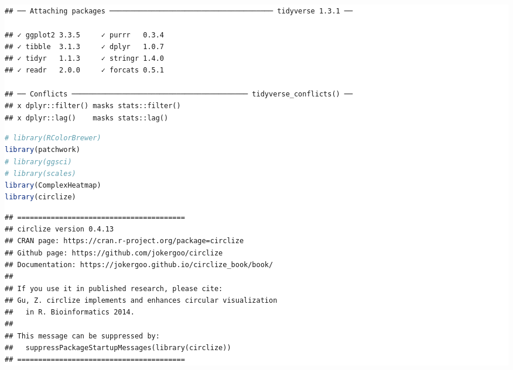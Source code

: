     ## ── Attaching packages ─────────────────────────────────────── tidyverse 1.3.1 ──

    ## ✓ ggplot2 3.3.5     ✓ purrr   0.3.4
    ## ✓ tibble  3.1.3     ✓ dplyr   1.0.7
    ## ✓ tidyr   1.1.3     ✓ stringr 1.4.0
    ## ✓ readr   2.0.0     ✓ forcats 0.5.1

    ## ── Conflicts ────────────────────────────────────────── tidyverse_conflicts() ──
    ## x dplyr::filter() masks stats::filter()
    ## x dplyr::lag()    masks stats::lag()

``` r
# library(RColorBrewer)
library(patchwork)
# library(ggsci)
# library(scales)
library(ComplexHeatmap)
library(circlize)
```

    ## ========================================
    ## circlize version 0.4.13
    ## CRAN page: https://cran.r-project.org/package=circlize
    ## Github page: https://github.com/jokergoo/circlize
    ## Documentation: https://jokergoo.github.io/circlize_book/book/
    ## 
    ## If you use it in published research, please cite:
    ## Gu, Z. circlize implements and enhances circular visualization
    ##   in R. Bioinformatics 2014.
    ## 
    ## This message can be suppressed by:
    ##   suppressPackageStartupMessages(library(circlize))
    ## ========================================
